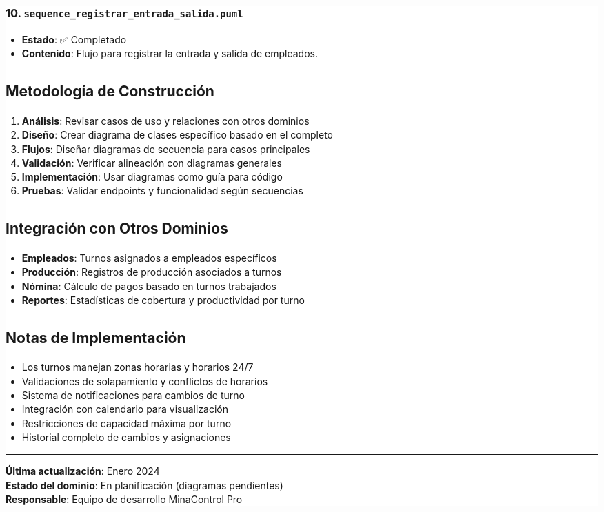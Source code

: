 ### 10. `sequence_registrar_entrada_salida.puml`
- **Estado**: ✅ Completado
- **Contenido**: Flujo para registrar la entrada y salida de empleados.

## Metodología de Construcción

1. **Análisis**: Revisar casos de uso y relaciones con otros dominios
2. **Diseño**: Crear diagrama de clases específico basado en el completo
3. **Flujos**: Diseñar diagramas de secuencia para casos principales
4. **Validación**: Verificar alineación con diagramas generales
5. **Implementación**: Usar diagramas como guía para código
6. **Pruebas**: Validar endpoints y funcionalidad según secuencias

## Integración con Otros Dominios

- **Empleados**: Turnos asignados a empleados específicos
- **Producción**: Registros de producción asociados a turnos
- **Nómina**: Cálculo de pagos basado en turnos trabajados
- **Reportes**: Estadísticas de cobertura y productividad por turno

## Notas de Implementación

- Los turnos manejan zonas horarias y horarios 24/7
- Validaciones de solapamiento y conflictos de horarios
- Sistema de notificaciones para cambios de turno
- Integración con calendario para visualización
- Restricciones de capacidad máxima por turno
- Historial completo de cambios y asignaciones

---
**Última actualización**: Enero 2024  
**Estado del dominio**: En planificación (diagramas pendientes)  
**Responsable**: Equipo de desarrollo MinaControl Pro
